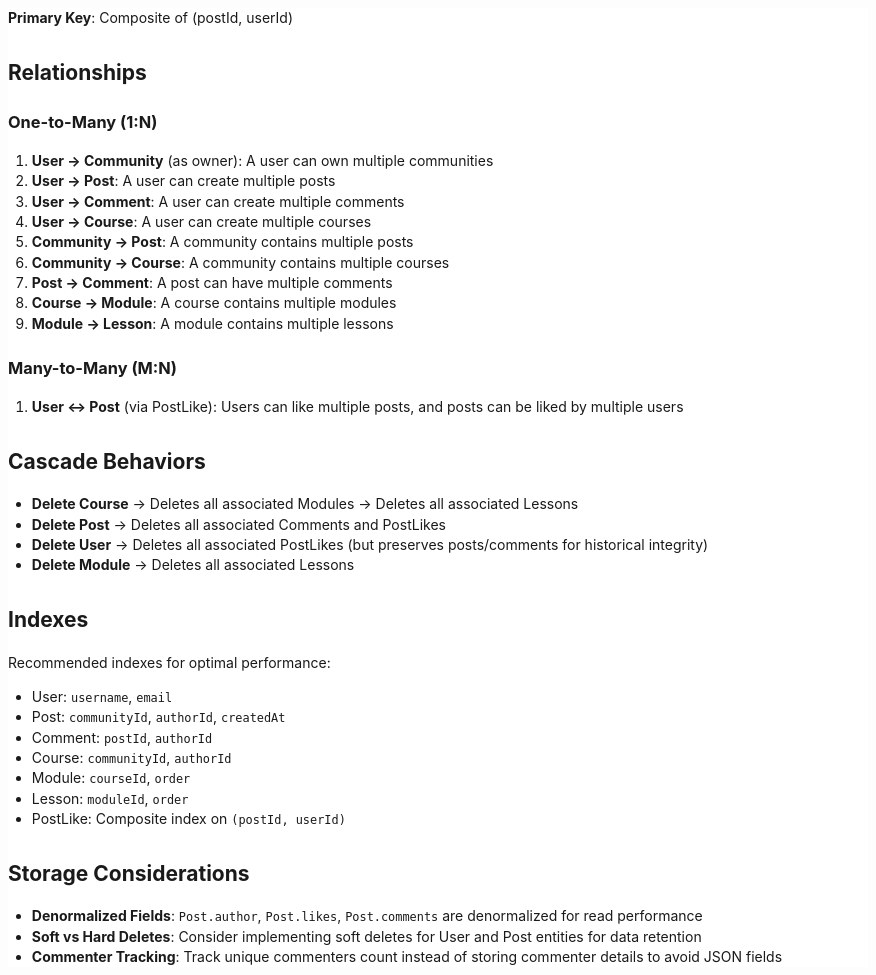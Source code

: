 **Primary Key**: Composite of (postId, userId)

## Relationships

### One-to-Many (1:N)
1. **User → Community** (as owner): A user can own multiple communities
2. **User → Post**: A user can create multiple posts
3. **User → Comment**: A user can create multiple comments
4. **User → Course**: A user can create multiple courses
5. **Community → Post**: A community contains multiple posts
6. **Community → Course**: A community contains multiple courses
7. **Post → Comment**: A post can have multiple comments
8. **Course → Module**: A course contains multiple modules
9. **Module → Lesson**: A module contains multiple lessons

### Many-to-Many (M:N)
1. **User ↔ Post** (via PostLike): Users can like multiple posts, and posts can be liked by multiple users

## Cascade Behaviors

- **Delete Course** → Deletes all associated Modules → Deletes all associated Lessons
- **Delete Post** → Deletes all associated Comments and PostLikes
- **Delete User** → Deletes all associated PostLikes (but preserves posts/comments for historical integrity)
- **Delete Module** → Deletes all associated Lessons

## Indexes

Recommended indexes for optimal performance:
- User: `username`, `email`
- Post: `communityId`, `authorId`, `createdAt`
- Comment: `postId`, `authorId`
- Course: `communityId`, `authorId`
- Module: `courseId`, `order`
- Lesson: `moduleId`, `order`
- PostLike: Composite index on `(postId, userId)`

## Storage Considerations

- **Denormalized Fields**: `Post.author`, `Post.likes`, `Post.comments` are denormalized for read performance
- **Soft vs Hard Deletes**: Consider implementing soft deletes for User and Post entities for data retention
- **Commenter Tracking**: Track unique commenters count instead of storing commenter details to avoid JSON fields